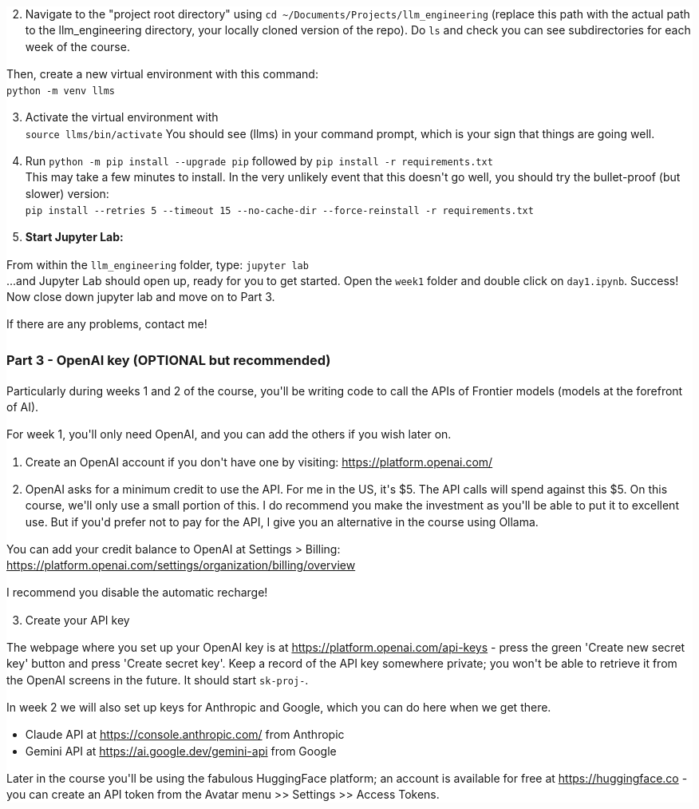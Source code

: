 2. Navigate to the "project root directory" using `cd ~/Documents/Projects/llm_engineering` (replace this path with the actual path to the llm_engineering directory, your locally cloned version of the repo). Do `ls` and check you can see subdirectories for each week of the course.  

Then, create a new virtual environment with this command:  
`python -m venv llms`

3. Activate the virtual environment with  
`source llms/bin/activate`
You should see (llms) in your command prompt, which is your sign that things are going well.

4. Run `python -m pip install --upgrade pip` followed by `pip install -r requirements.txt`  
This may take a few minutes to install.
In the very unlikely event that this doesn't go well, you should try the bullet-proof (but slower) version:  
`pip install --retries 5 --timeout 15 --no-cache-dir --force-reinstall -r requirements.txt`

5. **Start Jupyter Lab:**

From within the `llm_engineering` folder, type: `jupyter lab`  
...and Jupyter Lab should open up, ready for you to get started. Open the `week1` folder and double click on `day1.ipynb`. Success! Now close down jupyter lab and move on to Part 3.

If there are any problems, contact me!

### Part 3 - OpenAI key (OPTIONAL but recommended)

Particularly during weeks 1 and 2 of the course, you'll be writing code to call the APIs of Frontier models (models at the forefront of AI).

For week 1, you'll only need OpenAI, and you can add the others if you wish later on.

1. Create an OpenAI account if you don't have one by visiting:
https://platform.openai.com/

2. OpenAI asks for a minimum credit to use the API. For me in the US, it's \$5. The API calls will spend against this \$5. On this course, we'll only use a small portion of this. I do recommend you make the investment as you'll be able to put it to excellent use. But if you'd prefer not to pay for the API, I give you an alternative in the course using Ollama.

You can add your credit balance to OpenAI at Settings > Billing:  
https://platform.openai.com/settings/organization/billing/overview

I recommend you disable the automatic recharge!

3. Create your API key

The webpage where you set up your OpenAI key is at https://platform.openai.com/api-keys - press the green 'Create new secret key' button and press 'Create secret key'. Keep a record of the API key somewhere private; you won't be able to retrieve it from the OpenAI screens in the future. It should start `sk-proj-`.

In week 2 we will also set up keys for Anthropic and Google, which you can do here when we get there.  
- Claude API at https://console.anthropic.com/ from Anthropic
- Gemini API at https://ai.google.dev/gemini-api from Google

Later in the course you'll be using the fabulous HuggingFace platform; an account is available for free at https://huggingface.co - you can create an API token from the Avatar menu >> Settings >> Access Tokens.
